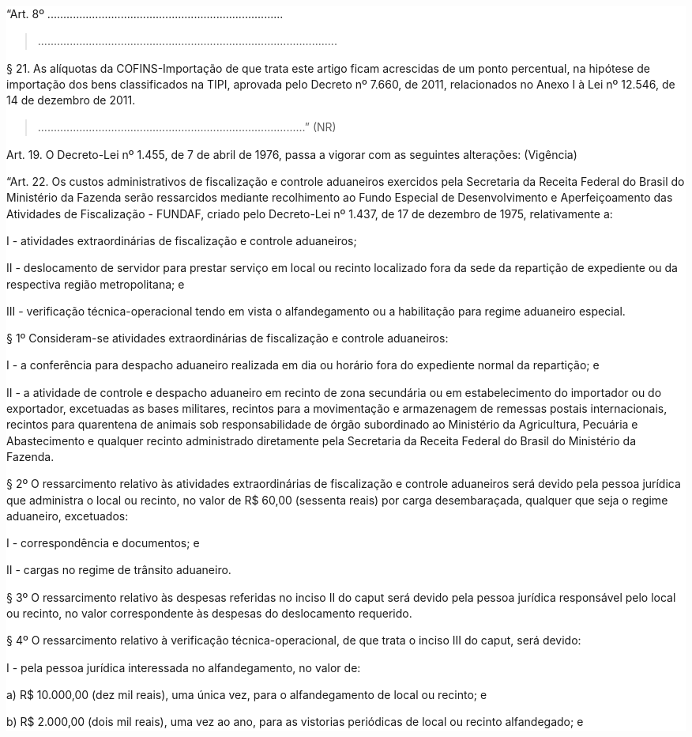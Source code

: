 
“Art. 8º ..........................................................................

> ..............................................................................................

§ 21.  As alíquotas da COFINS-Importação de que trata este artigo ficam acrescidas de um ponto percentual, na hipótese de importação dos bens classificados na TIPI, aprovada pelo Decreto nº 7.660, de 2011, relacionados no Anexo I à Lei nº 12.546, de 14 de dezembro de 2011.

> ....................................................................................” (NR)

Art. 19.  O Decreto-Lei nº 1.455, de 7 de abril de 1976, passa a vigorar com as seguintes alterações:     (Vigência)



“Art. 22.  Os custos administrativos de fiscalização e controle aduaneiros exercidos pela Secretaria da Receita Federal do Brasil do Ministério da Fazenda serão ressarcidos mediante recolhimento ao Fundo Especial de Desenvolvimento e Aperfeiçoamento das Atividades de Fiscalização - FUNDAF, criado pelo  Decreto-Lei nº 1.437, de 17 de dezembro de 1975, relativamente a:

I - atividades extraordinárias de fiscalização e controle aduaneiros;

II - deslocamento de servidor para prestar serviço em local ou recinto localizado fora da sede da repartição de expediente ou da respectiva região metropolitana; e

III - verificação técnica-operacional tendo em vista o alfandegamento ou a habilitação para regime aduaneiro especial.

§ 1º Consideram-se atividades extraordinárias de fiscalização e controle aduaneiros:

I - a conferência para despacho aduaneiro realizada em dia ou horário fora do expediente normal da repartição; e

II - a atividade de controle e despacho aduaneiro em recinto de zona secundária ou em estabelecimento do importador ou do exportador, excetuadas as bases militares, recintos para a movimentação e armazenagem de remessas postais internacionais, recintos para quarentena de animais sob responsabilidade de órgão subordinado ao Ministério da Agricultura, Pecuária e Abastecimento e qualquer recinto administrado diretamente pela Secretaria da Receita Federal do Brasil do Ministério da Fazenda.

§ 2º O ressarcimento relativo às atividades extraordinárias de fiscalização e controle aduaneiros será devido pela pessoa jurídica que administra o local ou recinto, no valor de R$ 60,00 (sessenta reais) por carga desembaraçada, qualquer que seja o regime aduaneiro, excetuados:

I - correspondência e documentos; e

II - cargas no regime de trânsito aduaneiro.

§ 3º O ressarcimento relativo às despesas referidas no inciso II do caput será devido pela pessoa jurídica responsável pelo local ou recinto, no valor correspondente às despesas do deslocamento requerido.

§ 4º O ressarcimento relativo à verificação técnica-operacional, de que trata o inciso III do caput, será devido:

I - pela pessoa jurídica interessada no alfandegamento, no valor de:

a) R$ 10.000,00 (dez mil reais), uma única vez, para o alfandegamento de local ou recinto; e

b) R$ 2.000,00 (dois mil reais), uma vez ao ano, para as vistorias periódicas de local ou recinto alfandegado; e
